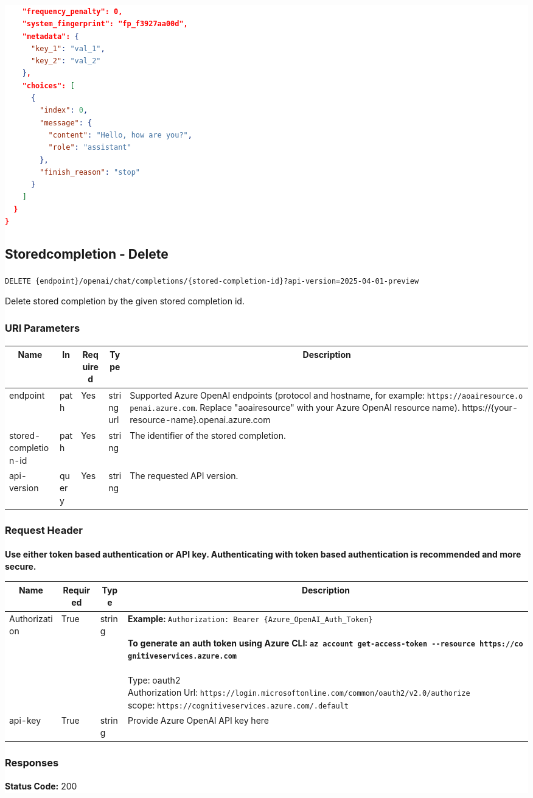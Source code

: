 ```json
    "frequency_penalty": 0,
    "system_fingerprint": "fp_f3927aa00d",
    "metadata": {
      "key_1": "val_1",
      "key_2": "val_2"
    },
    "choices": [
      {
        "index": 0,
        "message": {
          "content": "Hello, how are you?",
          "role": "assistant"
        },
        "finish_reason": "stop"
      }
    ]
  }
}
```

## Storedcompletion - Delete

```HTTP
DELETE {endpoint}/openai/chat/completions/{stored-completion-id}?api-version=2025-04-01-preview
```

Delete stored completion by the given stored completion id.

### URI Parameters

| Name | In | Required | Type | Description |
|------|------|----------|------|-----------|
| endpoint | path | Yes | string<br>url | Supported Azure OpenAI endpoints (protocol and hostname, for example: `https://aoairesource.openai.azure.com`. Replace "aoairesource" with your Azure OpenAI resource name). https://{your-resource-name}.openai.azure.com |
| stored-completion-id | path | Yes | string | The identifier of the stored completion. |
| api-version | query | Yes | string | The requested API version. |

### Request Header

**Use either token based authentication or API key. Authenticating with token based authentication is recommended and more secure.**

| Name | Required | Type | Description |
| --- | --- | --- | --- |
| Authorization | True | string | **Example:** `Authorization: Bearer {Azure_OpenAI_Auth_Token}`<br><br>**To generate an auth token using Azure CLI: `az account get-access-token --resource https://cognitiveservices.azure.com`**<br><br>Type: oauth2<br>Authorization Url: `https://login.microsoftonline.com/common/oauth2/v2.0/authorize`<br>scope: `https://cognitiveservices.azure.com/.default`|
| api-key | True | string | Provide Azure OpenAI API key here |

### Responses

**Status Code:** 200
